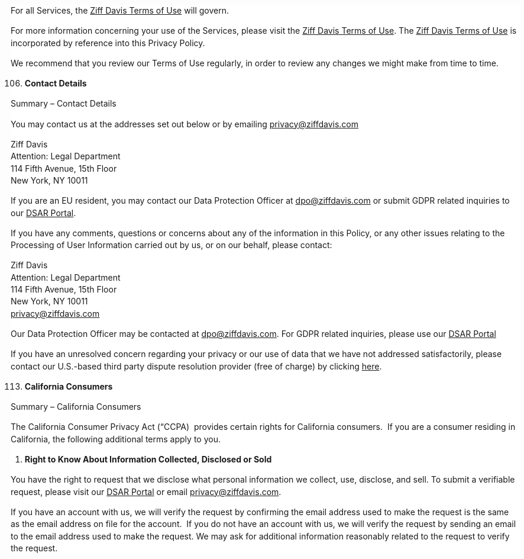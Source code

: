 For all Services, the [Ziff Davis Terms of Use](http://www.ziffdavis.com/terms-of-use) will govern.

For more information concerning your use of the Services, please visit the [Ziff Davis Terms of Use](http://www.ziffdavis.com/terms-of-use). The [Ziff Davis Terms of Use](http://www.ziffdavis.com/terms-of-use) is incorporated by reference into this Privacy Policy.

We recommend that you review our Terms of Use regularly, in order to review any changes we might make from time to time.

106.  **Contact Details**

Summary – Contact Details

You may contact us at the addresses set out below or by emailing [privacy@ziffdavis.com](mailto:privacy@ziffdavis.com)

Ziff Davis  
Attention: Legal Department  
114 Fifth Avenue, 15th Floor  
New York, NY 10011

If you are an EU resident, you may contact our Data Protection Officer at [dpo@ziffdavis.com](mailto:dpo@ziffdavis.com) or submit GDPR related inquiries to our [DSAR Portal](https://www.ziffdavis.com/privacy-policy).

If you have any comments, questions or concerns about any of the information in this Policy, or any other issues relating to the Processing of User Information carried out by us, or on our behalf, please contact:

Ziff Davis  
Attention: Legal Department  
114 Fifth Avenue, 15th Floor  
New York, NY 10011  
[privacy@ziffdavis.com](mailto:privacy@ziffdavis.com)

Our Data Protection Officer may be contacted at [dpo@ziffdavis.com](mailto:dpo@ziffdavis.com). For GDPR related inquiries, please use our [DSAR Portal](https://www.ziffdavis.com/privacy-policy)

If you have an unresolved concern regarding your privacy or our use of data that we have not addressed satisfactorily, please contact our U.S.-based third party dispute resolution provider (free of charge) by clicking [here](https://feedback-form.truste.com/watchdog/request).

113.  **California Consumers**

Summary – California Consumers

The California Consumer Privacy Act (“CCPA)  provides certain rights for California consumers.  If you are a consumer residing in California, the following additional terms apply to you.

1.  **Right to Know About Information Collected, Disclosed or Sold**

You have the right to request that we disclose what personal information we collect, use, disclose, and sell. To submit a verifiable request, please visit our [DSAR Portal](https://www.ziffdavis.com/privacy-policy) or email [privacy@ziffdavis.com](mailto:privacy@ziffdavis.com).

If you have an account with us, we will verify the request by confirming the email address used to make the request is the same as the email address on file for the account.  If you do not have an account with us, we will verify the request by sending an email to the email address used to make the request. We may ask for additional information reasonably related to the request to verify the request.
